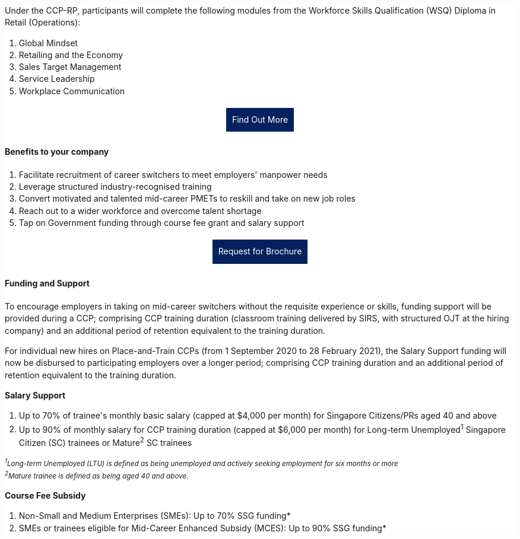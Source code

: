 <p>Under the CCP-RP, participants will complete the following modules from the Workforce Skills Qualification (WSQ) Diploma in Retail (Operations):</p>

<ol>
	<li>Global Mindset</li>
	<li>Retailing and the Economy</li>
	<li>Sales Target Management</li>
	<li>Service Leadership</li>
	<li>Workplace Communication</li>
	</ol>

<center><a href="/services/career-services/retail-professional" style="background-color:#06225e; border:white; color:white; padding: 10px 10px; text-align:center; display:inline-block; margin: 4px 2px; cursor:pointer;text-decoration:none;">Find Out More</a></center>

<h4>Benefits to your company</h4>
<ol>
	<li>Facilitate recruitment of career switchers to meet employers' manpower needs</li>
	<li>Leverage structured industry-recognised training</li>
	<li>Convert motivated and talented mid-career PMETs to reskill and take on new job roles</li>
	<li>Reach out to a wider workforce and overcome talent shortage</li>
	<li>Tap on Government funding through course fee grant and salary support</li>
	</ol>

<center><a href="https://form.gov.sg/602f3c1c08dce8001276454a" style="background-color:#06225e; border:white; color:white; padding: 10px 10px; text-align:center; display:inline-block; margin: 4px 2px; cursor:pointer;text-decoration:none;">Request for Brochure</a></center>

<h4>Funding and Support</h4>

<p>To encourage employers in taking on mid-career switchers without the requisite experience or skills, funding support will be provided during a CCP; comprising CCP training duration (classroom training delivered by SIRS, with structured OJT at the hiring company) and an additional period of retention equivalent to the training duration.</p>

<p>For individual new hires on Place-and-Train CCPs (from 1 September 2020 to 28 February 2021), the Salary Support funding will now be disbursed to participating employers over a longer period; comprising CCP training duration and an additional period of retention equivalent to the training duration.
</p>

<b>Salary Support</b>
<ol>
	<li>Up to 70% of trainee's monthly basic salary (capped at $4,000 per month) for Singapore Citizens/PRs aged 40 and above</li>
	<li>Up to 90% of monthly salary for CCP training duration (capped at $6,000 per month) for Long-term Unemployed<sup>1</sup> Singapore Citizen (SC) trainees or Mature<sup>2</sup> SC trainees</li>
	</ol>

<small><i><sup>1</sup>Long-term Unemployed (LTU) is defined as being unemployed and actively seeking employment for six months or more<br>
	<sup>2</sup>Mature trainee is defined as being aged 40 and above.</i></small>
	
<b>Course Fee Subsidy</b>
<ol>
	<li>Non-Small and Medium Enterprises (SMEs): Up to 70% SSG funding*</li>
	<li>SMEs or trainees eligible for Mid-Career Enhanced Subsidy (MCES): Up to 90% SSG funding*</li>
	</ol>
